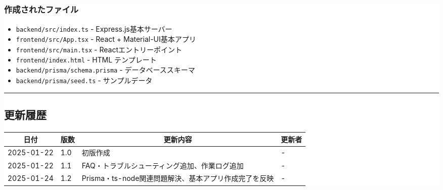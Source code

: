 ### 作成されたファイル
- `backend/src/index.ts` - Express.js基本サーバー
- `frontend/src/App.tsx` - React + Material-UI基本アプリ  
- `frontend/src/main.tsx` - Reactエントリーポイント
- `frontend/index.html` - HTML テンプレート
- `backend/prisma/schema.prisma` - データベーススキーマ
- `backend/prisma/seed.ts` - サンプルデータ

---

## 更新履歴

| 日付 | 版数 | 更新内容 | 更新者 |
|------|------|----------|--------|
| 2025-01-22 | 1.0 | 初版作成 | - |
| 2025-01-22 | 1.1 | FAQ・トラブルシューティング追加、作業ログ追加 | - |
| 2025-01-24 | 1.2 | Prisma・ts-node関連問題解決、基本アプリ作成完了を反映 | - |